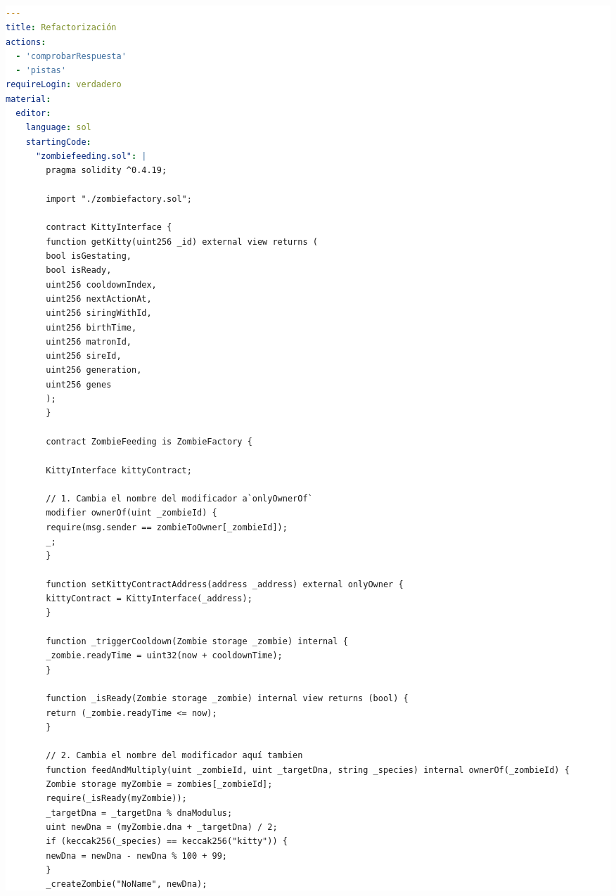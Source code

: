 ```yaml
---
title: Refactorización
actions:
  - 'comprobarRespuesta'
  - 'pistas'
requireLogin: verdadero
material:
  editor:
    language: sol
    startingCode:
      "zombiefeeding.sol": |
        pragma solidity ^0.4.19;
        
        import "./zombiefactory.sol";
        
        contract KittyInterface {
        function getKitty(uint256 _id) external view returns (
        bool isGestating,
        bool isReady,
        uint256 cooldownIndex,
        uint256 nextActionAt,
        uint256 siringWithId,
        uint256 birthTime,
        uint256 matronId,
        uint256 sireId,
        uint256 generation,
        uint256 genes
        );
        }
        
        contract ZombieFeeding is ZombieFactory {
        
        KittyInterface kittyContract;
        
        // 1. Cambia el nombre del modificador a`onlyOwnerOf`
        modifier ownerOf(uint _zombieId) {
        require(msg.sender == zombieToOwner[_zombieId]);
        _;
        }
        
        function setKittyContractAddress(address _address) external onlyOwner {
        kittyContract = KittyInterface(_address);
        }
        
        function _triggerCooldown(Zombie storage _zombie) internal {
        _zombie.readyTime = uint32(now + cooldownTime);
        }
        
        function _isReady(Zombie storage _zombie) internal view returns (bool) {
        return (_zombie.readyTime <= now);
        }
        
        // 2. Cambia el nombre del modificador aquí tambien
        function feedAndMultiply(uint _zombieId, uint _targetDna, string _species) internal ownerOf(_zombieId) {
        Zombie storage myZombie = zombies[_zombieId];
        require(_isReady(myZombie));
        _targetDna = _targetDna % dnaModulus;
        uint newDna = (myZombie.dna + _targetDna) / 2;
        if (keccak256(_species) == keccak256("kitty")) {
        newDna = newDna - newDna % 100 + 99;
        }
        _createZombie("NoName", newDna);
```